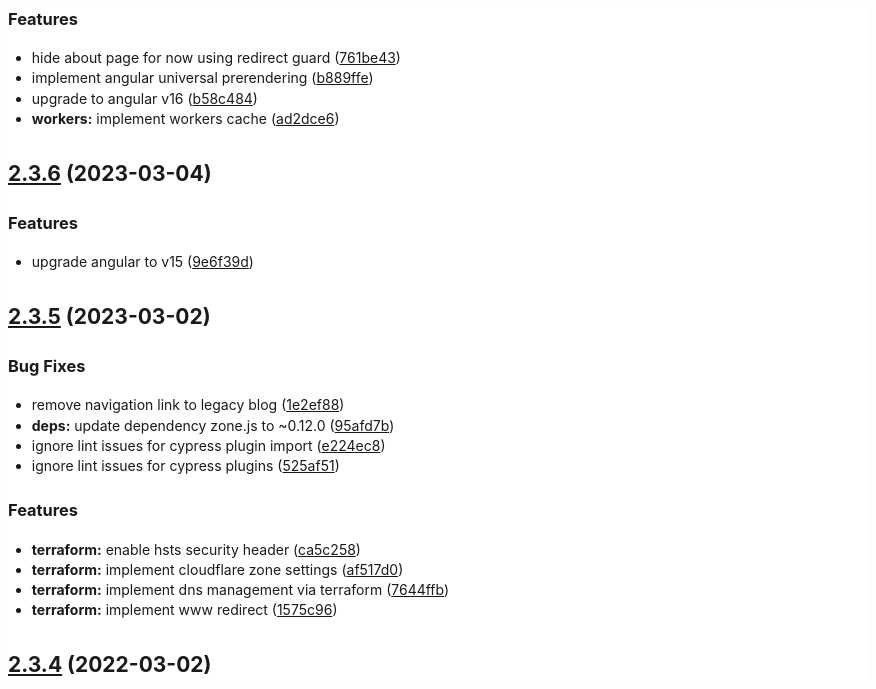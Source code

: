 
### Features

* hide about page for now using redirect guard ([761be43](https://github.com/pascaliske/pascaliske.dev/commit/761be4333d9a6cf2f4e52508c137b27d279e351f))
* implement angular universal prerendering ([b889ffe](https://github.com/pascaliske/pascaliske.dev/commit/b889ffec8f2d4ea4ae85bad72e5ecb54ec9a61f7))
* upgrade to angular v16 ([b58c484](https://github.com/pascaliske/pascaliske.dev/commit/b58c484572d8580aaf96f35bb407ea7d6d094f24))
* **workers:** implement workers cache ([ad2dce6](https://github.com/pascaliske/pascaliske.dev/commit/ad2dce6880ade8b1bee37e9b823be408e1d66669))



## [2.3.6](https://github.com/pascaliske/pascaliske.dev/compare/v2.3.5...v2.3.6) (2023-03-04)


### Features

* upgrade angular to v15 ([9e6f39d](https://github.com/pascaliske/pascaliske.dev/commit/9e6f39d9e9d7ca2f5758f034a6153ab1776049a5))



## [2.3.5](https://github.com/pascaliske/pascaliske.dev/compare/v2.3.4...v2.3.5) (2023-03-02)


### Bug Fixes

* remove navigation link to legacy blog ([1e2ef88](https://github.com/pascaliske/pascaliske.dev/commit/1e2ef889eafe63e32e594af9112a8bbde410c69c))
* **deps:** update dependency zone.js to ~0.12.0 ([95afd7b](https://github.com/pascaliske/pascaliske.dev/commit/95afd7bc78fb4c14bc03122b2050957a858371a2))
* ignore lint issues for cypress plugin import ([e224ec8](https://github.com/pascaliske/pascaliske.dev/commit/e224ec8f4fff3c190ebd1ebe1c80766c23d91638))
* ignore lint issues for cypress plugins ([525af51](https://github.com/pascaliske/pascaliske.dev/commit/525af5198f7d8a39615d469c0f612ebc4b7b64db))


### Features

* **terraform:** enable hsts security header ([ca5c258](https://github.com/pascaliske/pascaliske.dev/commit/ca5c258ebe2b033c629555f1de8f27ed2a591e38))
* **terraform:** implement cloudflare zone settings ([af517d0](https://github.com/pascaliske/pascaliske.dev/commit/af517d0352c7bcd36f2d009f997a1adba8e7ad61))
* **terraform:** implement dns management via terraform ([7644ffb](https://github.com/pascaliske/pascaliske.dev/commit/7644ffb9f2c6b574b5b46f4de630ed82b5faf5e5))
* **terraform:** implement www redirect ([1575c96](https://github.com/pascaliske/pascaliske.dev/commit/1575c96372bec617921845847dae3c42e2b0c8f0))



## [2.3.4](https://github.com/pascaliske/pascaliske.dev/compare/v2.3.3...v2.3.4) (2022-03-02)
